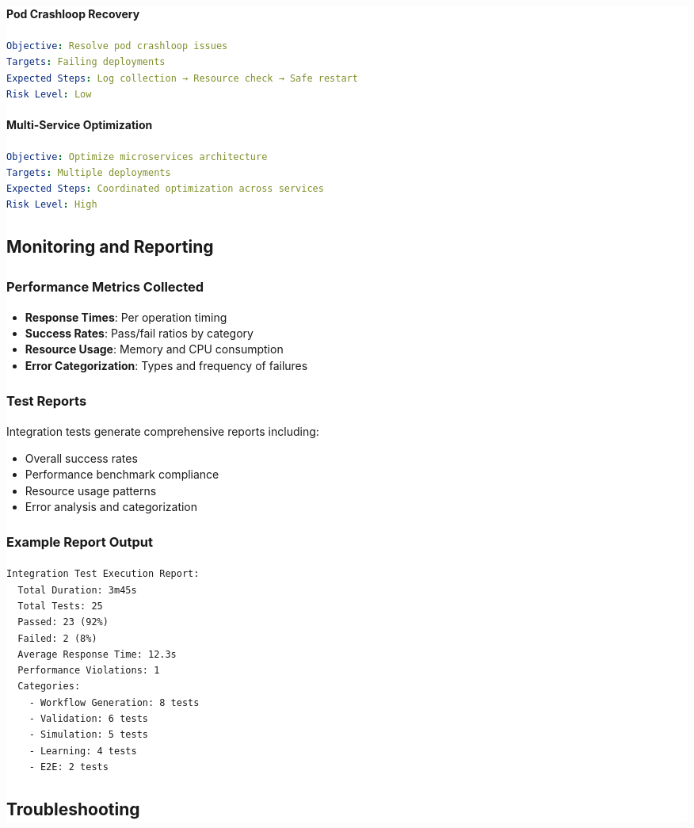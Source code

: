 #### Pod Crashloop Recovery
```yaml
Objective: Resolve pod crashloop issues
Targets: Failing deployments
Expected Steps: Log collection → Resource check → Safe restart
Risk Level: Low
```

#### Multi-Service Optimization
```yaml
Objective: Optimize microservices architecture
Targets: Multiple deployments
Expected Steps: Coordinated optimization across services
Risk Level: High
```

## Monitoring and Reporting

### Performance Metrics Collected
- **Response Times**: Per operation timing
- **Success Rates**: Pass/fail ratios by category
- **Resource Usage**: Memory and CPU consumption
- **Error Categorization**: Types and frequency of failures

### Test Reports
Integration tests generate comprehensive reports including:
- Overall success rates
- Performance benchmark compliance
- Resource usage patterns
- Error analysis and categorization

### Example Report Output
```
Integration Test Execution Report:
  Total Duration: 3m45s
  Total Tests: 25
  Passed: 23 (92%)
  Failed: 2 (8%)
  Average Response Time: 12.3s
  Performance Violations: 1
  Categories:
    - Workflow Generation: 8 tests
    - Validation: 6 tests
    - Simulation: 5 tests
    - Learning: 4 tests
    - E2E: 2 tests
```

## Troubleshooting
